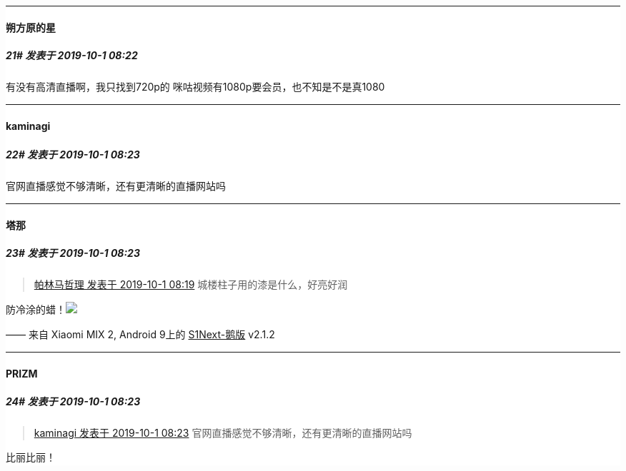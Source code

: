 



-----

####  朔方原的星  
##### 21#       发表于 2019-10-1 08:22




有没有高清直播啊，我只找到720p的
咪咕视频有1080p要会员，也不知是不是真1080







-----

####  kaminagi  
##### 22#       发表于 2019-10-1 08:23




官网直播感觉不够清晰，还有更清晰的直播网站吗







-----

####  塔那  
##### 23#       发表于 2019-10-1 08:23



<blockquote><a href="httphttps://bbs.saraba1st.com/2b/forum.php?mod=redirect&amp;goto=findpost&amp;pid=45107997&amp;ptid=1857179" target="_blank">帕林马哲理 发表于 2019-10-1 08:19</a>
城楼柱子用的漆是什么，好亮好润</blockquote>
防冷涂的蜡！<img src="https://static.saraba1st.com/image/smiley/face2017/026.png" referrerpolicy="no-referrer">

—— 来自 Xiaomi MIX 2, Android 9上的 [S1Next-鹅版](https://github.com/ykrank/S1-Next/releases) v2.1.2







-----

####  PRIZM  
##### 24#       发表于 2019-10-1 08:23



<blockquote><a href="httphttps://bbs.saraba1st.com/2b/forum.php?mod=redirect&amp;goto=findpost&amp;pid=45108024&amp;ptid=1857179" target="_blank">kaminagi 发表于 2019-10-1 08:23</a>
官网直播感觉不够清晰，还有更清晰的直播网站吗</blockquote>
比丽比丽！
